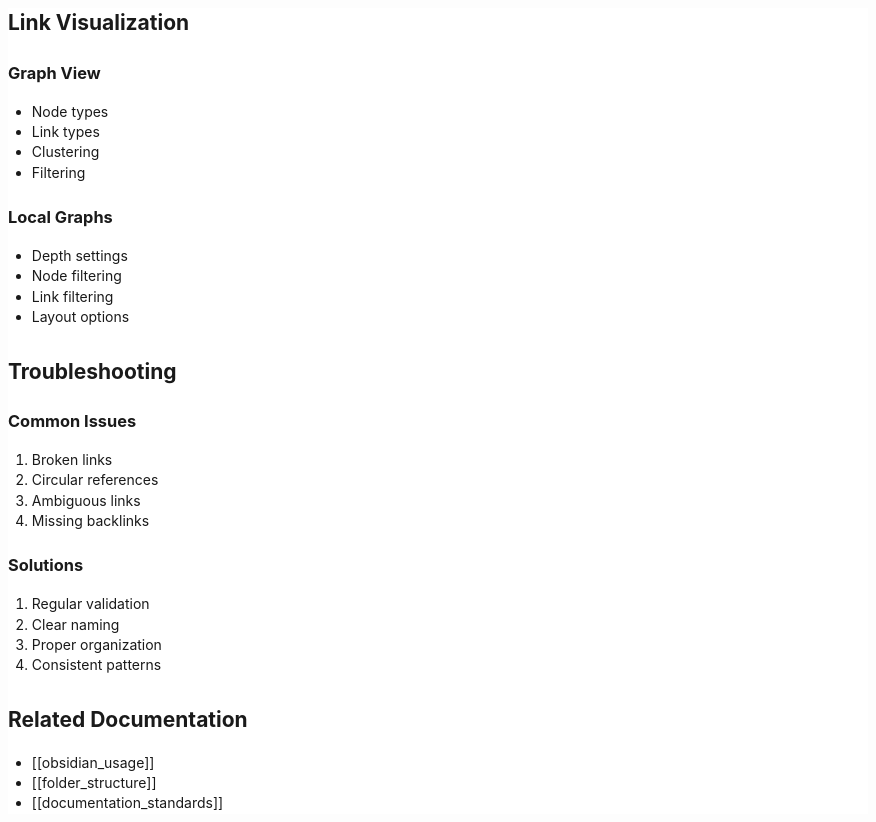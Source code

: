 ## Link Visualization

### Graph View
- Node types
- Link types
- Clustering
- Filtering

### Local Graphs
- Depth settings
- Node filtering
- Link filtering
- Layout options

## Troubleshooting

### Common Issues
1. Broken links
2. Circular references
3. Ambiguous links
4. Missing backlinks

### Solutions
1. Regular validation
2. Clear naming
3. Proper organization
4. Consistent patterns

## Related Documentation
- [[obsidian_usage]]
- [[folder_structure]]
- [[documentation_standards]] 